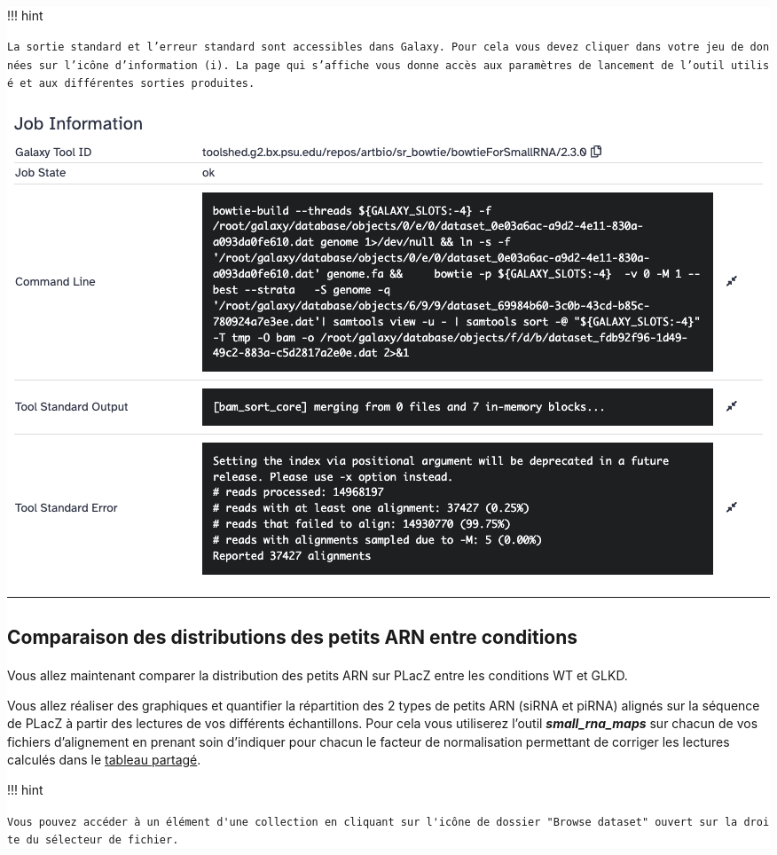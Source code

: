 !!! hint

	La sortie standard et l’erreur standard sont accessibles dans Galaxy. Pour cela vous devez cliquer dans votre jeu de données sur l’icône d’information (i). La page qui s’affiche vous donne accès aux paramètres de lancement de l’outil utilisé et aux différentes sorties produites.

![Sortie et erreur standard](img/srna/sortie_standard.png "Sortie et erreur standard")


--------------------------------------------------------------------------------
## Comparaison des distributions des petits ARN entre conditions

Vous allez maintenant comparer la distribution des petits ARN sur PLacZ entre les conditions WT et GLKD.

Vous allez réaliser des graphiques et quantifier la répartition des 2 types de petits ARN (siRNA et piRNA) alignés sur la séquence de PLacZ à partir des lectures de vos différents échantillons. Pour cela vous utiliserez l’outil ***small_rna_maps*** sur chacun de vos fichiers d’alignement en prenant soin d’indiquer pour chacun le facteur de normalisation permettant de corriger les lectures calculés dans le [tableau partagé](https://docs.google.com/spreadsheets/d/1y-uBdR2TVZUIbNjM-RPxKXeMFn0OD8izTTmc3xnEFjE/edit#gid=243437883).

!!! hint

	Vous pouvez accéder à un élément d'une collection en cliquant sur l'icône de dossier "Browse dataset" ouvert sur la droite du sélecteur de fichier.
